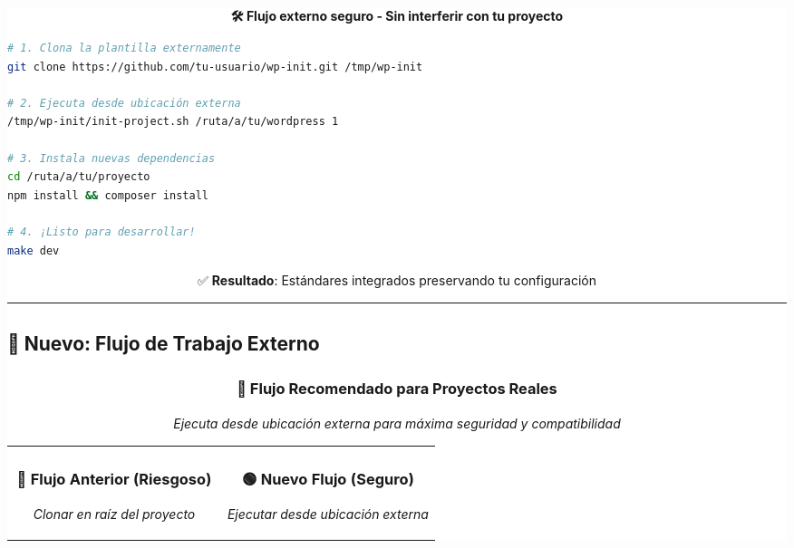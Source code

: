 <div align="center">

**🛠️ Flujo externo seguro - Sin interferir con tu proyecto**

</div>

```bash
# 1. Clona la plantilla externamente
git clone https://github.com/tu-usuario/wp-init.git /tmp/wp-init

# 2. Ejecuta desde ubicación externa
/tmp/wp-init/init-project.sh /ruta/a/tu/wordpress 1

# 3. Instala nuevas dependencias
cd /ruta/a/tu/proyecto
npm install && composer install

# 4. ¡Listo para desarrollar!
make dev
```

<div align="center">

✅ **Resultado**: Estándares integrados preservando tu configuración

</div>

</td>
</tr>
</table>

---

## 🌟 Nuevo: Flujo de Trabajo Externo

<div align="center">

### 🎯 **Flujo Recomendado para Proyectos Reales**

*Ejecuta desde ubicación externa para máxima seguridad y compatibilidad*

</div>

<table>
<tr>
<td align="center" width="50%">

### 🔴 **Flujo Anterior (Riesgoso)**
*Clonar en raíz del proyecto*

</td>
<td align="center" width="50%">

### 🟢 **Nuevo Flujo (Seguro)**
*Ejecutar desde ubicación externa*
